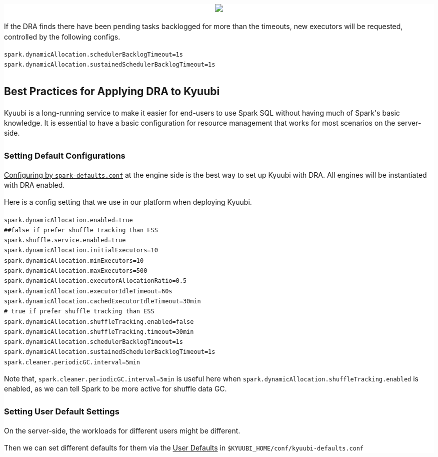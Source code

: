 <div align=center>

![](../../imgs/spark/dra_executor_removal.png)

</div>

If the DRA finds there have been pending tasks backlogged for more than the timeouts, new executors will be requested, controlled by the following configs.

```properties
spark.dynamicAllocation.schedulerBacklogTimeout=1s
spark.dynamicAllocation.sustainedSchedulerBacklogTimeout=1s
```

## Best Practices for Applying DRA to Kyuubi

Kyuubi is a long-running service to make it easier for end-users to use Spark SQL without having much of Spark's basic knowledge. It is essential to have a basic configuration for resource management that works for most scenarios on the server-side.

### Setting Default Configurations

[Configuring by `spark-defaults.conf`](../../configuration/settings.md#via-spark-defaultsconf) at the engine side is the best way to set up Kyuubi with DRA. All engines will be instantiated with DRA enabled.

Here is a config setting that we use in our platform when deploying Kyuubi.

```properties
spark.dynamicAllocation.enabled=true
##false if prefer shuffle tracking than ESS
spark.shuffle.service.enabled=true
spark.dynamicAllocation.initialExecutors=10
spark.dynamicAllocation.minExecutors=10
spark.dynamicAllocation.maxExecutors=500
spark.dynamicAllocation.executorAllocationRatio=0.5
spark.dynamicAllocation.executorIdleTimeout=60s
spark.dynamicAllocation.cachedExecutorIdleTimeout=30min
# true if prefer shuffle tracking than ESS
spark.dynamicAllocation.shuffleTracking.enabled=false
spark.dynamicAllocation.shuffleTracking.timeout=30min
spark.dynamicAllocation.schedulerBacklogTimeout=1s
spark.dynamicAllocation.sustainedSchedulerBacklogTimeout=1s
spark.cleaner.periodicGC.interval=5min
```

Note that, ```spark.cleaner.periodicGC.interval=5min``` is useful here when ```spark.dynamicAllocation.shuffleTracking.enabled``` is enabled, as we can tell Spark to be more active for shuffle data GC.

### Setting User Default Settings

On the server-side, the workloads for different users might be different.

Then we can set different defaults for them via the [User Defaults](../../configuration/settings.md#user-defaults) in ```$KYUUBI_HOME/conf/kyuubi-defaults.conf```
